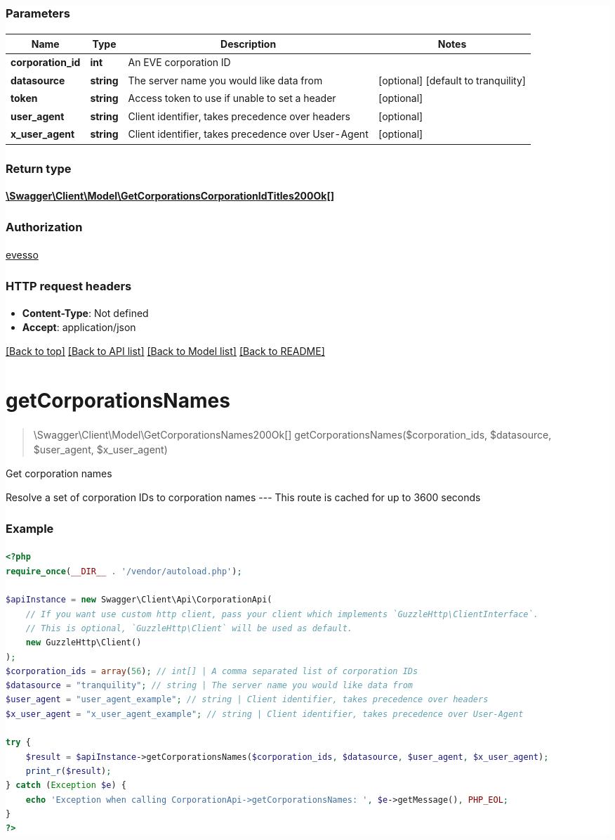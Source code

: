 ### Parameters

Name | Type | Description  | Notes
------------- | ------------- | ------------- | -------------
 **corporation_id** | **int**| An EVE corporation ID |
 **datasource** | **string**| The server name you would like data from | [optional] [default to tranquility]
 **token** | **string**| Access token to use if unable to set a header | [optional]
 **user_agent** | **string**| Client identifier, takes precedence over headers | [optional]
 **x_user_agent** | **string**| Client identifier, takes precedence over User-Agent | [optional]

### Return type

[**\Swagger\Client\Model\GetCorporationsCorporationIdTitles200Ok[]**](../Model/GetCorporationsCorporationIdTitles200Ok.md)

### Authorization

[evesso](../../README.md#evesso)

### HTTP request headers

 - **Content-Type**: Not defined
 - **Accept**: application/json

[[Back to top]](#) [[Back to API list]](../../README.md#documentation-for-api-endpoints) [[Back to Model list]](../../README.md#documentation-for-models) [[Back to README]](../../README.md)

# **getCorporationsNames**
> \Swagger\Client\Model\GetCorporationsNames200Ok[] getCorporationsNames($corporation_ids, $datasource, $user_agent, $x_user_agent)

Get corporation names

Resolve a set of corporation IDs to corporation names  ---  This route is cached for up to 3600 seconds

### Example
```php
<?php
require_once(__DIR__ . '/vendor/autoload.php');

$apiInstance = new Swagger\Client\Api\CorporationApi(
    // If you want use custom http client, pass your client which implements `GuzzleHttp\ClientInterface`.
    // This is optional, `GuzzleHttp\Client` will be used as default.
    new GuzzleHttp\Client()
);
$corporation_ids = array(56); // int[] | A comma separated list of corporation IDs
$datasource = "tranquility"; // string | The server name you would like data from
$user_agent = "user_agent_example"; // string | Client identifier, takes precedence over headers
$x_user_agent = "x_user_agent_example"; // string | Client identifier, takes precedence over User-Agent

try {
    $result = $apiInstance->getCorporationsNames($corporation_ids, $datasource, $user_agent, $x_user_agent);
    print_r($result);
} catch (Exception $e) {
    echo 'Exception when calling CorporationApi->getCorporationsNames: ', $e->getMessage(), PHP_EOL;
}
?>
```

